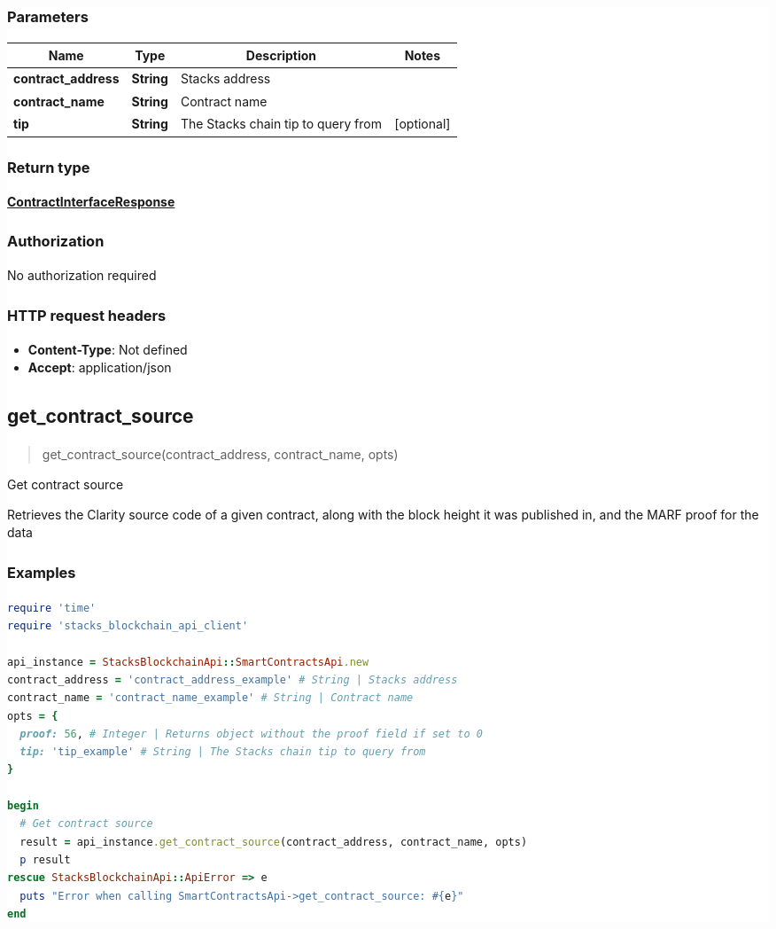 ### Parameters

| Name | Type | Description | Notes |
| ---- | ---- | ----------- | ----- |
| **contract_address** | **String** | Stacks address |  |
| **contract_name** | **String** | Contract name |  |
| **tip** | **String** | The Stacks chain tip to query from | [optional] |

### Return type

[**ContractInterfaceResponse**](ContractInterfaceResponse.md)

### Authorization

No authorization required

### HTTP request headers

- **Content-Type**: Not defined
- **Accept**: application/json


## get_contract_source

> <ContractSourceResponse> get_contract_source(contract_address, contract_name, opts)

Get contract source

Retrieves the Clarity source code of a given contract, along with the block height it was published in, and the MARF proof for the data

### Examples

```ruby
require 'time'
require 'stacks_blockchain_api_client'

api_instance = StacksBlockchainApi::SmartContractsApi.new
contract_address = 'contract_address_example' # String | Stacks address
contract_name = 'contract_name_example' # String | Contract name
opts = {
  proof: 56, # Integer | Returns object without the proof field if set to 0
  tip: 'tip_example' # String | The Stacks chain tip to query from
}

begin
  # Get contract source
  result = api_instance.get_contract_source(contract_address, contract_name, opts)
  p result
rescue StacksBlockchainApi::ApiError => e
  puts "Error when calling SmartContractsApi->get_contract_source: #{e}"
end
```
